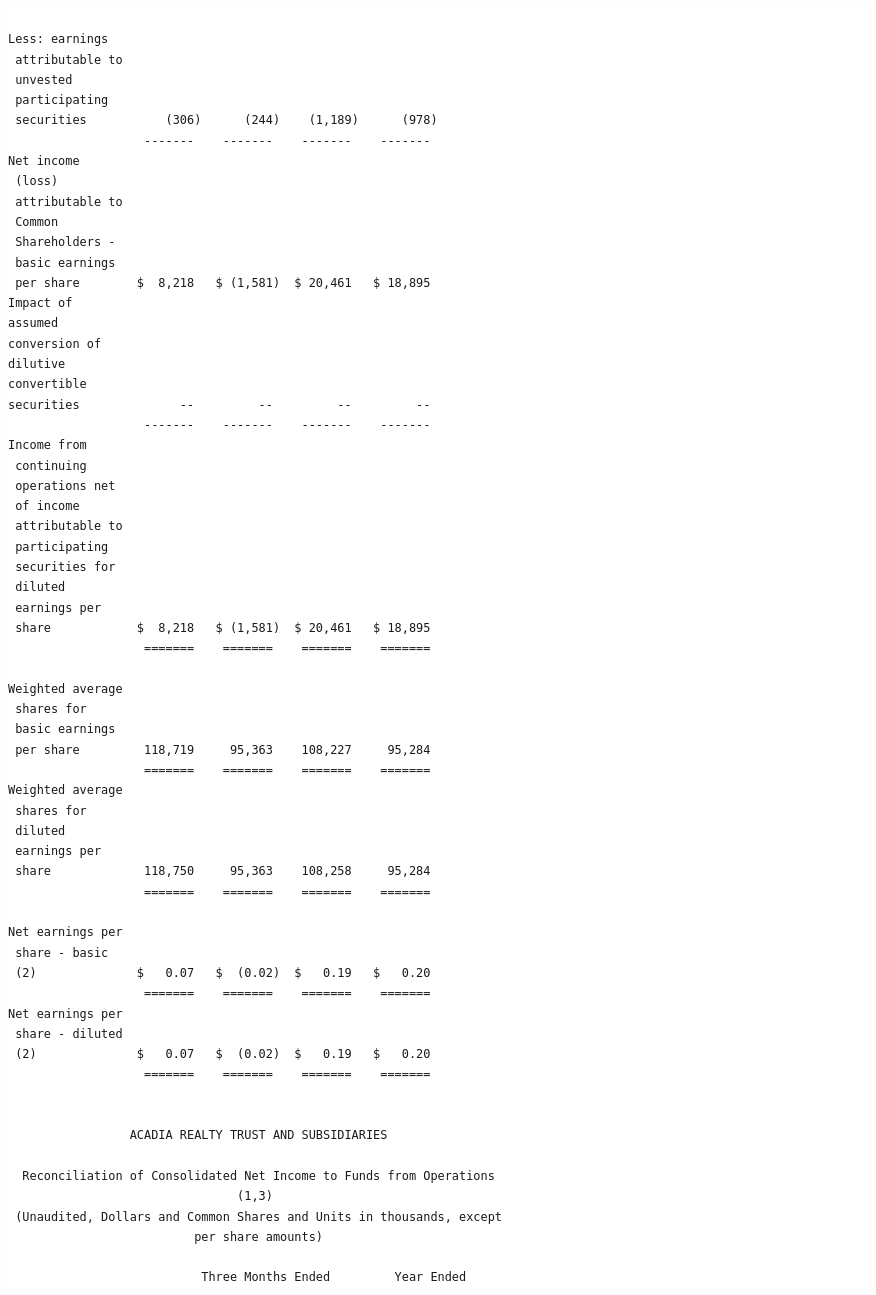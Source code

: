 ```
   
Less: earnings   
 attributable to   
 unvested   
 participating   
 securities           (306)      (244)    (1,189)      (978)   
                   -------    -------    -------    -------   
Net income   
 (loss)   
 attributable to   
 Common   
 Shareholders -   
 basic earnings   
 per share        $  8,218   $ (1,581)  $ 20,461   $ 18,895   
Impact of   
assumed   
conversion of   
dilutive   
convertible   
securities              --         --         --         --   
                   -------    -------    -------    -------   
Income from   
 continuing   
 operations net   
 of income   
 attributable to   
 participating   
 securities for   
 diluted   
 earnings per   
 share            $  8,218   $ (1,581)  $ 20,461   $ 18,895   
                   =======    =======    =======    =======   
   
Weighted average   
 shares for   
 basic earnings   
 per share         118,719     95,363    108,227     95,284   
                   =======    =======    =======    =======   
Weighted average   
 shares for   
 diluted   
 earnings per   
 share             118,750     95,363    108,258     95,284   
                   =======    =======    =======    =======   
   
Net earnings per   
 share - basic   
 (2)              $   0.07   $  (0.02)  $   0.19   $   0.20   
                   =======    =======    =======    =======   
Net earnings per   
 share - diluted   
 (2)              $   0.07   $  (0.02)  $   0.19   $   0.20   
                   =======    =======    =======    =======   
   
   
                 ACADIA REALTY TRUST AND SUBSIDIARIES   
   
  Reconciliation of Consolidated Net Income to Funds from Operations   
                                (1,3)   
 (Unaudited, Dollars and Common Shares and Units in thousands, except   
                          per share amounts)   
   
                           Three Months Ended         Year Ended   
```